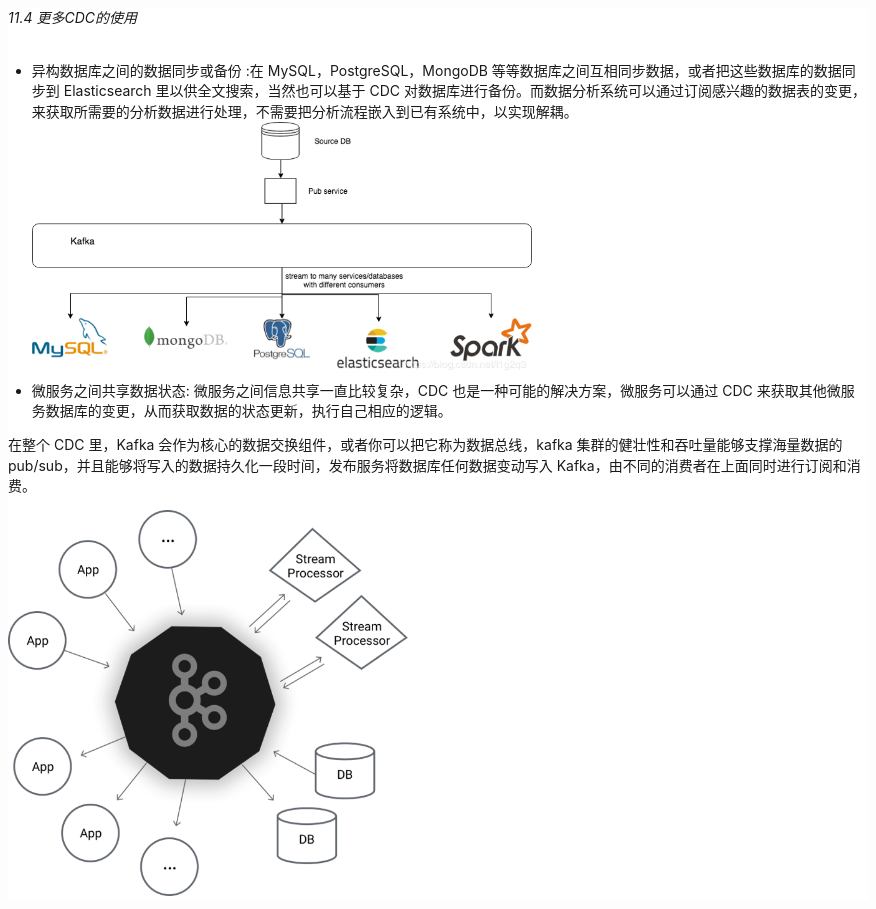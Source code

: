 ###### 11.4 更多CDC的使用

- 异构数据库之间的数据同步或备份 :在 MySQL，PostgreSQL，MongoDB 等等数据库之间互相同步数据，或者把这些数据库的数据同步到 Elasticsearch 里以供全文搜索，当然也可以基于 CDC 对数据库进行备份。而数据分析系统可以通过订阅感兴趣的数据表的变更，来获取所需要的分析数据进行处理，不需要把分析流程嵌入到已有系统中，以实现解耦。
  <img src="./kafka-db.png" width="500"/>
- 微服务之间共享数据状态: 微服务之间信息共享一直比较复杂，CDC 也是一种可能的解决方案，微服务可以通过 CDC 来获取其他微服务数据库的变更，从而获取数据的状态更新，执行自己相应的逻辑。

在整个 CDC 里，Kafka 会作为核心的数据交换组件，或者你可以把它称为数据总线，kafka 集群的健壮性和吞吐量能够支撑海量数据的 pub/sub，并且能够将写入的数据持久化一段时间，发布服务将数据库任何数据变动写入 Kafka，由不同的消费者在上面同时进行订阅和消费。

<img src="./kafka.png" width="400" />
